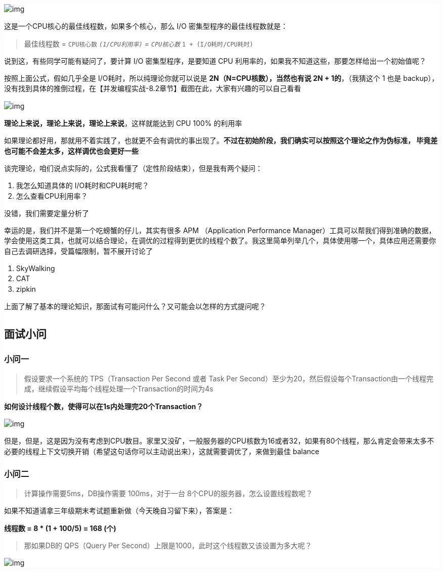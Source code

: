 ![img](https://segmentfault.com/img/bVbFIut)

这是一个CPU核心的最佳线程数，如果多个核心，那么 I/O 密集型程序的最佳线程数就是：

> 最佳线程数 = `CPU核心数` *`(1/CPU利用率)` = `CPU核心数`* `1 + (I/O耗时/CPU耗时)`

说到这，有些同学可能有疑问了，要计算 I/O 密集型程序，是要知道 CPU 利用率的，如果我不知道这些，那要怎样给出一个初始值呢？

按照上面公式，假如几乎全是 I/O耗时，所以纯理论你就可以说是 **2N（N=CPU核数），当然也有说 2N + 1的**，（我猜这个 1 也是 backup），没有找到具体的推倒过程，在【并发编程实战-8.2章节】截图在此，大家有兴趣的可以自己看看

![img](https://segmentfault.com/img/bVbFIuu)

**理论上来说，理论上来说，理论上来说**，这样就能达到 CPU 100% 的利用率

如果理论都好用，那就用不着实践了，也就更不会有调优的事出现了。**不过在初始阶段，我们确实可以按照这个理论之作为伪标准， 毕竟差也可能不会差太多，这样调优也会更好一些**

谈完理论，咱们说点实际的，公式我看懂了（定性阶段结束），但是我有两个疑问：

1. 我怎么知道具体的 I/O耗时和CPU耗时呢？
2. 怎么查看CPU利用率？

没错，我们需要定量分析了

幸运的是，我们并不是第一个吃螃蟹的仔儿，其实有很多 APM （Application Performance Manager）工具可以帮我们得到准确的数据，学会使用这类工具，也就可以结合理论，在调优的过程得到更优的线程个数了。我这里简单列举几个，具体使用哪一个，具体应用还需要你自己去调研选择，受篇幅限制，暂不展开讨论了

1. SkyWalking
2. CAT
3. zipkin

上面了解了基本的理论知识，那面试有可能问什么？又可能会以怎样的方式提问呢？

## 面试小问

### 小问一

> 假设要求一个系统的 TPS（Transaction Per Second 或者 Task Per Second）至少为20，然后假设每个Transaction由一个线程完成，继续假设平均每个线程处理一个Transaction的时间为4s

**如何设计线程个数，使得可以在1s内处理完20个Transaction？**

![img](https://segmentfault.com/img/bVbFIuv)

但是，但是，这是因为没有考虑到CPU数目。家里又没矿，一般服务器的CPU核数为16或者32，如果有80个线程，那么肯定会带来太多不必要的线程上下文切换开销（希望这句话你可以主动说出来），这就需要调优了，来做到最佳 balance

### 小问二

> 计算操作需要5ms，DB操作需要 100ms，对于一台 8个CPU的服务器，怎么设置线程数呢？

如果不知道请拿三年级期末考试题重新做（今天晚自习留下来），答案是：

**线程数 = 8 \* (1 + 100/5) = 168 (个)**

> 那如果DB的 QPS（Query Per Second）上限是1000，此时这个线程数又该设置为多大呢？

![img](https://segmentfault.com/img/bVbFIuw)
